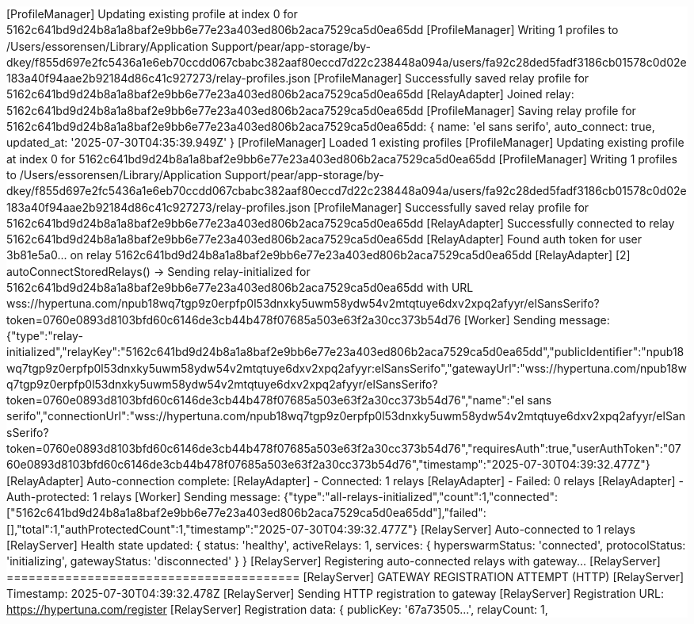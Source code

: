 [ProfileManager] Updating existing profile at index 0 for 5162c641bd9d24b8a1a8baf2e9bb6e77e23a403ed806b2aca7529ca5d0ea65dd
[ProfileManager] Writing 1 profiles to /Users/essorensen/Library/Application Support/pear/app-storage/by-dkey/f855d697e2fc5436a1e6eb70ccdd067cbabc382aaf80eccd7d22c238448a094a/users/fa92c28ded5fadf3186cb01578c0d02e183a40f94aae2b92184d86c41c927273/relay-profiles.json
[ProfileManager] Successfully saved relay profile for 5162c641bd9d24b8a1a8baf2e9bb6e77e23a403ed806b2aca7529ca5d0ea65dd
[RelayAdapter] Joined relay: 5162c641bd9d24b8a1a8baf2e9bb6e77e23a403ed806b2aca7529ca5d0ea65dd
[ProfileManager] Saving relay profile for 5162c641bd9d24b8a1a8baf2e9bb6e77e23a403ed806b2aca7529ca5d0ea65dd: {
  name: 'el sans serifo',
  auto_connect: true,
  updated_at: '2025-07-30T04:35:39.949Z'
}
[ProfileManager] Loaded 1 existing profiles
[ProfileManager] Updating existing profile at index 0 for 5162c641bd9d24b8a1a8baf2e9bb6e77e23a403ed806b2aca7529ca5d0ea65dd
[ProfileManager] Writing 1 profiles to /Users/essorensen/Library/Application Support/pear/app-storage/by-dkey/f855d697e2fc5436a1e6eb70ccdd067cbabc382aaf80eccd7d22c238448a094a/users/fa92c28ded5fadf3186cb01578c0d02e183a40f94aae2b92184d86c41c927273/relay-profiles.json
[ProfileManager] Successfully saved relay profile for 5162c641bd9d24b8a1a8baf2e9bb6e77e23a403ed806b2aca7529ca5d0ea65dd
[RelayAdapter] Successfully connected to relay 5162c641bd9d24b8a1a8baf2e9bb6e77e23a403ed806b2aca7529ca5d0ea65dd
[RelayAdapter] Found auth token for user 3b81e5a0... on relay 5162c641bd9d24b8a1a8baf2e9bb6e77e23a403ed806b2aca7529ca5d0ea65dd
[RelayAdapter] [2] autoConnectStoredRelays() -> Sending relay-initialized for 5162c641bd9d24b8a1a8baf2e9bb6e77e23a403ed806b2aca7529ca5d0ea65dd with URL wss://hypertuna.com/npub18wq7tgp9z0erpfp0l53dnxky5uwm58ydw54v2mtqtuye6dxv2xpq2afyyr/elSansSerifo?token=0760e0893d8103bfd60c6146de3cb44b478f07685a503e63f2a30cc373b54d76
[Worker] Sending message: {"type":"relay-initialized","relayKey":"5162c641bd9d24b8a1a8baf2e9bb6e77e23a403ed806b2aca7529ca5d0ea65dd","publicIdentifier":"npub18wq7tgp9z0erpfp0l53dnxky5uwm58ydw54v2mtqtuye6dxv2xpq2afyyr:elSansSerifo","gatewayUrl":"wss://hypertuna.com/npub18wq7tgp9z0erpfp0l53dnxky5uwm58ydw54v2mtqtuye6dxv2xpq2afyyr/elSansSerifo?token=0760e0893d8103bfd60c6146de3cb44b478f07685a503e63f2a30cc373b54d76","name":"el sans serifo","connectionUrl":"wss://hypertuna.com/npub18wq7tgp9z0erpfp0l53dnxky5uwm58ydw54v2mtqtuye6dxv2xpq2afyyr/elSansSerifo?token=0760e0893d8103bfd60c6146de3cb44b478f07685a503e63f2a30cc373b54d76","requiresAuth":true,"userAuthToken":"0760e0893d8103bfd60c6146de3cb44b478f07685a503e63f2a30cc373b54d76","timestamp":"2025-07-30T04:39:32.477Z"}
[RelayAdapter] Auto-connection complete:
[RelayAdapter] - Connected: 1 relays
[RelayAdapter] - Failed: 0 relays
[RelayAdapter] - Auth-protected: 1 relays
[Worker] Sending message: {"type":"all-relays-initialized","count":1,"connected":["5162c641bd9d24b8a1a8baf2e9bb6e77e23a403ed806b2aca7529ca5d0ea65dd"],"failed":[],"total":1,"authProtectedCount":1,"timestamp":"2025-07-30T04:39:32.477Z"}
[RelayServer] Auto-connected to 1 relays
[RelayServer] Health state updated: {
  status: 'healthy',
  activeRelays: 1,
  services: {
    hyperswarmStatus: 'connected',
    protocolStatus: 'initializing',
    gatewayStatus: 'disconnected'
  }
}
[RelayServer] Registering auto-connected relays with gateway...
[RelayServer] ========================================
[RelayServer] GATEWAY REGISTRATION ATTEMPT (HTTP)
[RelayServer] Timestamp: 2025-07-30T04:39:32.478Z
[RelayServer] Sending HTTP registration to gateway
[RelayServer] Registration URL: https://hypertuna.com/register
[RelayServer] Registration data: {
  publicKey: '67a73505...',
  relayCount: 1,